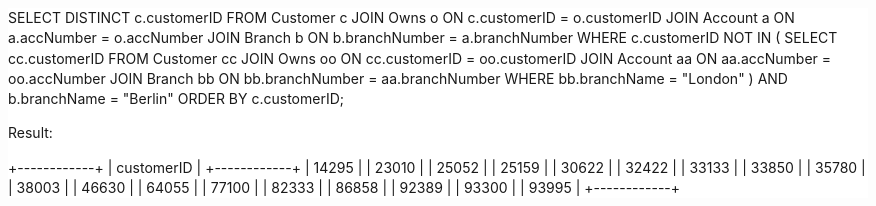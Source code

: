 SELECT DISTINCT c.customerID
FROM Customer c
JOIN Owns o
ON c.customerID = o.customerID
JOIN Account a
ON a.accNumber = o.accNumber
JOIN Branch b
ON b.branchNumber = a.branchNumber
WHERE c.customerID NOT IN
(
    SELECT cc.customerID
    FROM Customer cc
    JOIN Owns oo
    ON cc.customerID = oo.customerID
    JOIN Account aa
    ON aa.accNumber = oo.accNumber
    JOIN Branch bb
    ON bb.branchNumber = aa.branchNumber
    WHERE bb.branchName = "London"
)
AND b.branchName = "Berlin"
ORDER BY c.customerID;

Result:

+------------+
| customerID |
+------------+
|      14295 |
|      23010 |
|      25052 |
|      25159 |
|      30622 |
|      32422 |
|      33133 |
|      33850 |
|      35780 |
|      38003 |
|      46630 |
|      64055 |
|      77100 |
|      82333 |
|      86858 |
|      92389 |
|      93300 |
|      93995 |
+------------+
